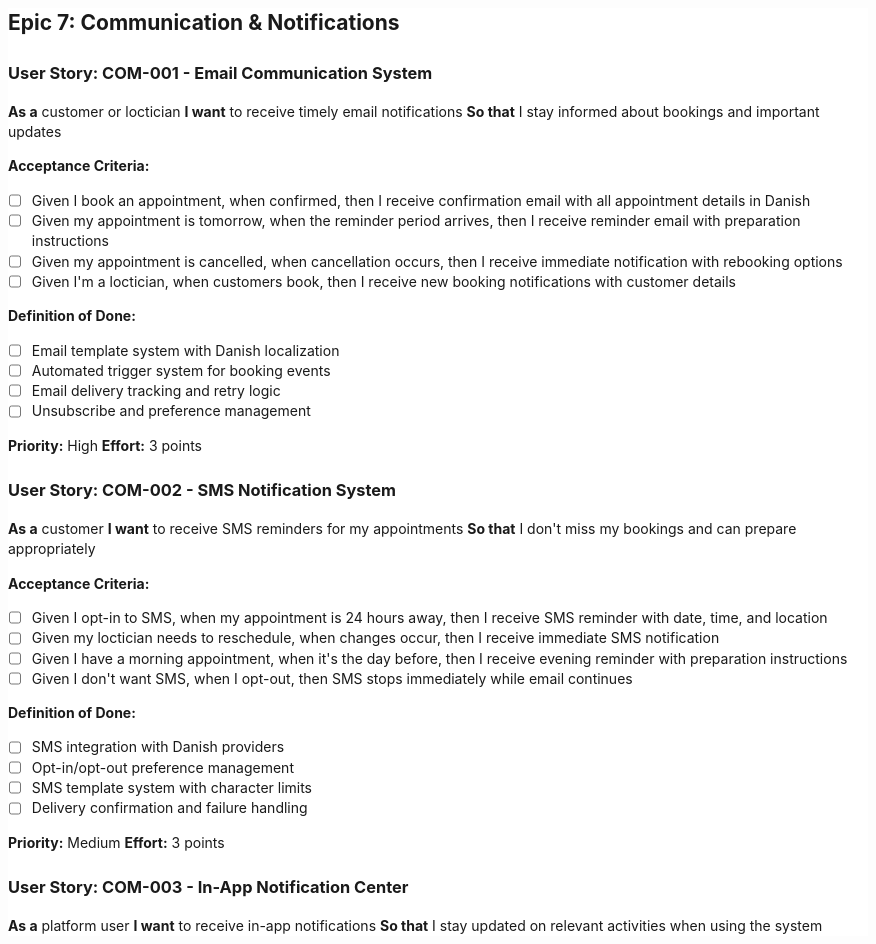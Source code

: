 
## Epic 7: Communication & Notifications

### User Story: COM-001 - Email Communication System
**As a** customer or loctician
**I want** to receive timely email notifications
**So that** I stay informed about bookings and important updates

**Acceptance Criteria:**
- [ ] Given I book an appointment, when confirmed, then I receive confirmation email with all appointment details in Danish
- [ ] Given my appointment is tomorrow, when the reminder period arrives, then I receive reminder email with preparation instructions
- [ ] Given my appointment is cancelled, when cancellation occurs, then I receive immediate notification with rebooking options
- [ ] Given I'm a loctician, when customers book, then I receive new booking notifications with customer details

**Definition of Done:**
- [ ] Email template system with Danish localization
- [ ] Automated trigger system for booking events
- [ ] Email delivery tracking and retry logic
- [ ] Unsubscribe and preference management

**Priority:** High
**Effort:** 3 points

### User Story: COM-002 - SMS Notification System
**As a** customer
**I want** to receive SMS reminders for my appointments
**So that** I don't miss my bookings and can prepare appropriately

**Acceptance Criteria:**
- [ ] Given I opt-in to SMS, when my appointment is 24 hours away, then I receive SMS reminder with date, time, and location
- [ ] Given my loctician needs to reschedule, when changes occur, then I receive immediate SMS notification
- [ ] Given I have a morning appointment, when it's the day before, then I receive evening reminder with preparation instructions
- [ ] Given I don't want SMS, when I opt-out, then SMS stops immediately while email continues

**Definition of Done:**
- [ ] SMS integration with Danish providers
- [ ] Opt-in/opt-out preference management
- [ ] SMS template system with character limits
- [ ] Delivery confirmation and failure handling

**Priority:** Medium
**Effort:** 3 points

### User Story: COM-003 - In-App Notification Center
**As a** platform user
**I want** to receive in-app notifications
**So that** I stay updated on relevant activities when using the system
